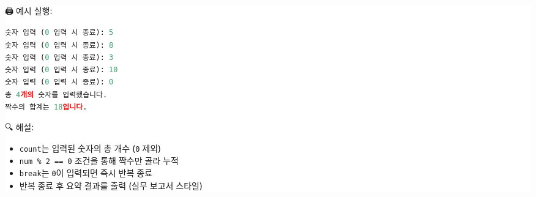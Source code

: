 🖨️ 예시 실행:
```python
숫자 입력 (0 입력 시 종료): 5  
숫자 입력 (0 입력 시 종료): 8  
숫자 입력 (0 입력 시 종료): 3  
숫자 입력 (0 입력 시 종료): 10  
숫자 입력 (0 입력 시 종료): 0  
총 4개의 숫자를 입력했습니다.  
짝수의 합계는 18입니다.
```

🔍 해설:
- `count`는 입력된 숫자의 총 개수 (`0` 제외)
- `num % 2 == 0` 조건을 통해 짝수만 골라 누적
- `break`는 `0`이 입력되면 즉시 반복 종료
- 반복 종료 후 요약 결과를 출력 (실무 보고서 스타일)
